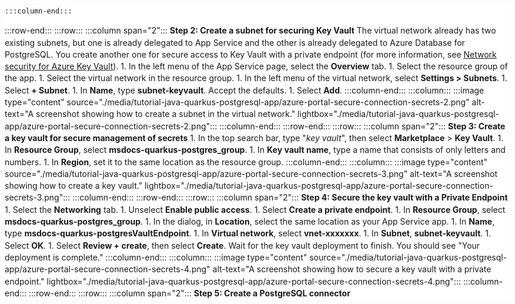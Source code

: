     :::column-end:::
:::row-end:::
:::row:::
    :::column span="2":::
        **Step 2: Create a subnet for securing Key Vault**
        The virtual network already has two existing subnets, but one is already delegated to App Service and the other is already delegated to Azure Database for PostgreSQL. You create another one for secure access to Key Vault with a private endpoint (for more information, see [Network security for Azure Key Vault](/azure/key-vault/general/network-security)).
        1. In the left menu of the App Service page, select the **Overview** tab.
        1. Select the resource group of the app.
        1. Select the virtual network in the resource group.
        1. In the left menu of the virtual network, select **Settings > Subnets**.
        1. Select **+ Subnet**.
        1. In **Name**, type **subnet-keyvault**. Accept the defaults.
        1. Select **Add**.
    :::column-end:::
    :::column:::
        :::image type="content" source="./media/tutorial-java-quarkus-postgresql-app/azure-portal-secure-connection-secrets-2.png" alt-text="A screenshot showing how to create a subnet in the virtual network." lightbox="./media/tutorial-java-quarkus-postgresql-app/azure-portal-secure-connection-secrets-2.png":::
    :::column-end:::
:::row-end:::
:::row:::
    :::column span="2":::
        **Step 3: Create a key vault for secure management of secrets**
        1. In the top search bar, type "*key vault*", then select **Marketplace** > **Key Vault**.
        1. In **Resource Group**, select **msdocs-quarkus-postgres_group**.
        1. In **Key vault name**, type a name that consists of only letters and numbers.
        1. In **Region**, set it to the same location as the resource group.
    :::column-end:::
    :::column:::
        :::image type="content" source="./media/tutorial-java-quarkus-postgresql-app/azure-portal-secure-connection-secrets-3.png" alt-text="A screenshot showing how to create a key vault." lightbox="./media/tutorial-java-quarkus-postgresql-app/azure-portal-secure-connection-secrets-3.png":::
    :::column-end:::
:::row-end:::
:::row:::
    :::column span="2":::
        **Step 4: Secure the key vault with a Private Endpoint**
        1. Select the **Networking** tab.
        1. Unselect **Enable public access**.
        1. Select **Create a private endpoint**.
        1. In **Resource Group**, select **msdocs-quarkus-postgres_group**.
        1. In the dialog, in **Location**, select the same location as your App Service app.
        1. In **Name**, type **msdocs-quarkus-postgresVaultEndpoint**.
        1. In **Virtual network**, select **vnet-xxxxxxx**.
        1. In **Subnet**, **subnet-keyvault**.
        1. Select **OK**.
        1. Select **Review + create**, then select **Create**. Wait for the key vault deployment to finish. You should see "Your deployment is complete."
    :::column-end:::
    :::column:::
        :::image type="content" source="./media/tutorial-java-quarkus-postgresql-app/azure-portal-secure-connection-secrets-4.png" alt-text="A screenshot showing how to secure a key vault with a private endpoint." lightbox="./media/tutorial-java-quarkus-postgresql-app/azure-portal-secure-connection-secrets-4.png":::
    :::column-end:::
:::row-end:::
:::row:::
    :::column span="2":::
        **Step 5: Create a PostgreSQL connector**